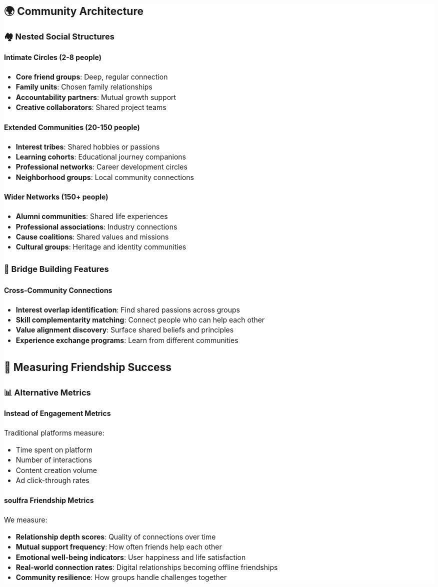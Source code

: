 ## 🌍 Community Architecture

### **🏘️ Nested Social Structures**

#### **Intimate Circles** (2-8 people)
- **Core friend groups**: Deep, regular connection
- **Family units**: Chosen family relationships
- **Accountability partners**: Mutual growth support
- **Creative collaborators**: Shared project teams

#### **Extended Communities** (20-150 people)
- **Interest tribes**: Shared hobbies or passions
- **Learning cohorts**: Educational journey companions
- **Professional networks**: Career development circles
- **Neighborhood groups**: Local community connections

#### **Wider Networks** (150+ people)
- **Alumni communities**: Shared life experiences
- **Professional associations**: Industry connections
- **Cause coalitions**: Shared values and missions
- **Cultural groups**: Heritage and identity communities

### **🌉 Bridge Building Features**

#### **Cross-Community Connections**
- **Interest overlap identification**: Find shared passions across groups
- **Skill complementarity matching**: Connect people who can help each other
- **Value alignment discovery**: Surface shared beliefs and principles
- **Experience exchange programs**: Learn from different communities

## 🎯 Measuring Friendship Success

### **📊 Alternative Metrics**

#### **Instead of Engagement Metrics**
Traditional platforms measure:
- Time spent on platform
- Number of interactions
- Content creation volume
- Ad click-through rates

#### **soulfra Friendship Metrics**
We measure:
- **Relationship depth scores**: Quality of connections over time
- **Mutual support frequency**: How often friends help each other
- **Emotional well-being indicators**: User happiness and life satisfaction
- **Real-world connection rates**: Digital relationships becoming offline friendships
- **Community resilience**: How groups handle challenges together
